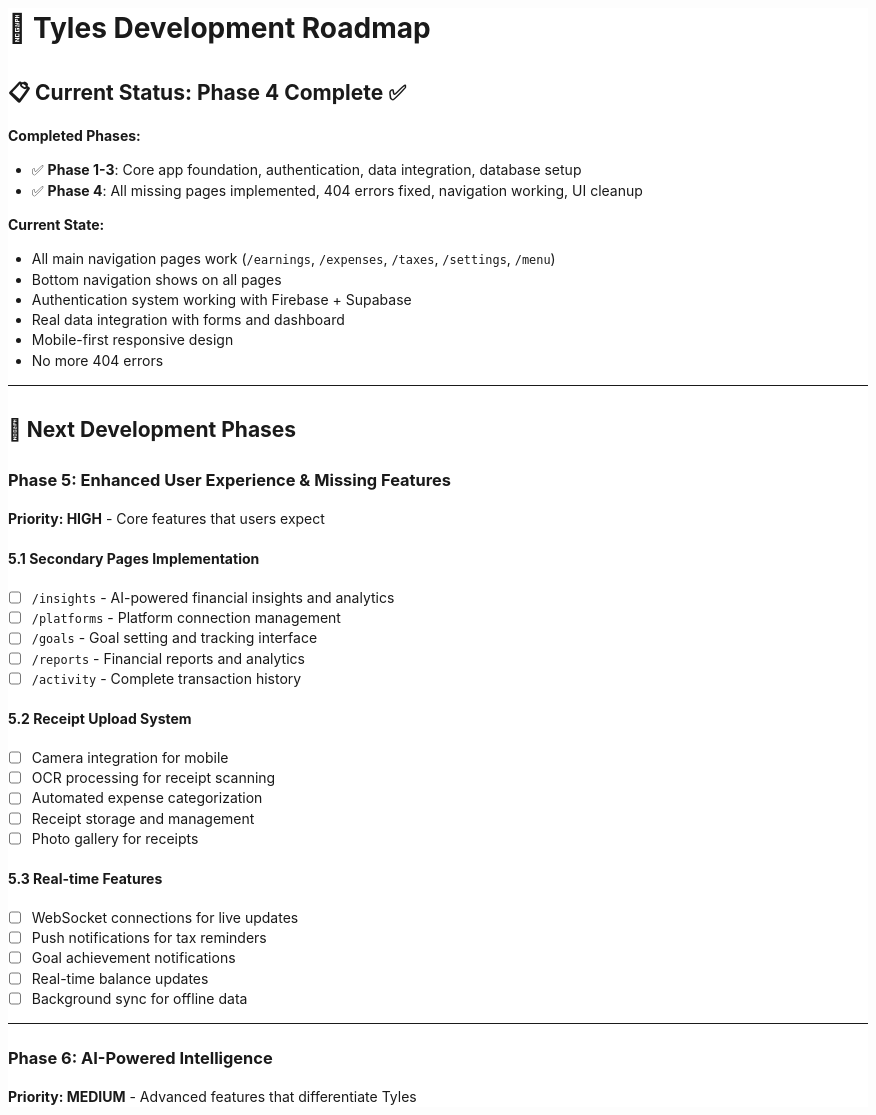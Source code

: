 # 🚀 Tyles Development Roadmap

## **📋 Current Status: Phase 4 Complete ✅**

**Completed Phases:**
- ✅ **Phase 1-3**: Core app foundation, authentication, data integration, database setup
- ✅ **Phase 4**: All missing pages implemented, 404 errors fixed, navigation working, UI cleanup

**Current State:**
- All main navigation pages work (`/earnings`, `/expenses`, `/taxes`, `/settings`, `/menu`)
- Bottom navigation shows on all pages
- Authentication system working with Firebase + Supabase
- Real data integration with forms and dashboard
- Mobile-first responsive design
- No more 404 errors

---

## **🚀 Next Development Phases**

### **Phase 5: Enhanced User Experience & Missing Features**
**Priority: HIGH** - Core features that users expect

#### **5.1 Secondary Pages Implementation**
- [ ] `/insights` - AI-powered financial insights and analytics
- [ ] `/platforms` - Platform connection management
- [ ] `/goals` - Goal setting and tracking interface  
- [ ] `/reports` - Financial reports and analytics
- [ ] `/activity` - Complete transaction history

#### **5.2 Receipt Upload System**
- [ ] Camera integration for mobile
- [ ] OCR processing for receipt scanning
- [ ] Automated expense categorization
- [ ] Receipt storage and management
- [ ] Photo gallery for receipts

#### **5.3 Real-time Features**
- [ ] WebSocket connections for live updates
- [ ] Push notifications for tax reminders
- [ ] Goal achievement notifications
- [ ] Real-time balance updates
- [ ] Background sync for offline data

---

### **Phase 6: AI-Powered Intelligence**
**Priority: MEDIUM** - Advanced features that differentiate Tyles
